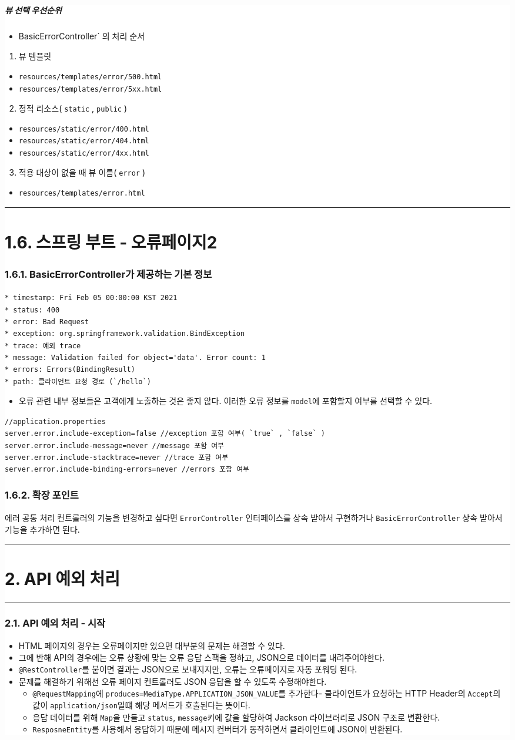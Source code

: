 ##### 뷰 선택 우선순위
* BasicErrorController` 의 처리 순서
1. 뷰 템플릿
  + `resources/templates/error/500.html`
  + `resources/templates/error/5xx.html`
2. 정적 리소스( `static` , `public` )
  + `resources/static/error/400.html`
  + `resources/static/error/404.html`
  + `resources/static/error/4xx.html`
3. 적용 대상이 없을 때 뷰 이름( `error` )
  + `resources/templates/error.html`

***
# 1.6. 스프링 부트 - 오류페이지2
### 1.6.1. BasicErrorController가 제공하는 기본 정보
```
* timestamp: Fri Feb 05 00:00:00 KST 2021
* status: 400
* error: Bad Request
* exception: org.springframework.validation.BindException
* trace: 예외 trace
* message: Validation failed for object='data'. Error count: 1
* errors: Errors(BindingResult)
* path: 클라이언트 요청 경로 (`/hello`)
```
* 오류 관련 내부 정보들은 고객에게 노출하는 것은 좋지 않다. 이러한 오류 정보를 `model`에 포함할지 여부를 선택할 수 있다.
```
//application.properties
server.error.include-exception=false //exception 포함 여부( `true` , `false` )
server.error.include-message=never //message 포함 여부
server.error.include-stacktrace=never //trace 포함 여부
server.error.include-binding-errors=never //errors 포함 여부
```
### 1.6.2. 확장 포인트
에러 공통 처리 컨트롤러의 기능을 변경하고 싶다면 `ErrorController` 인터페이스를 상속 받아서 구현하거나 `BasicErrorController` 상속 받아서 기능을 추가하면 된다.


***
# 2. API 예외 처리
***
### 2.1. API 예외 처리 - 시작
* HTML 페이지의 경우는 오류페이지만 있으면 대부분의 문제는 해결할 수 있다.
* 그에 반해 API의 경우에는 오류 상황에 맞는 오류 응답 스팩을 정하고, JSON으로 데이터를 내려주어야한다.
* `@RestController`를 붙이면 결과는 JSON으로 보내지지만, 오류는 오류페이지로 자동 포워딩 된다.
* 문제를 해결하기 위해선 오류 페이지 컨트롤러도 JSON 응답을 할 수 있도록 수정해야한다.
  + `@RequestMapping`에 `produces=MediaType.APPLICATION_JSON_VALUE`를 추가한다- 클라이언트가 요청하는 HTTP Header의 `Accept`의 값이 `application/json`일떄 해당 메서드가 호출된다는 뜻이다.
  + 응답 데이터를 위해 `Map`을 만들고 `status`, `message`키에 값을 할당하여 Jackson 라이브러리로 JSON 구조로 변환한다.
  + `ResposneEntity`를 사용해서 응답하기 때문에 메시지 컨버터가 동작하면서 클라이언트에 JSON이 반환된다.
